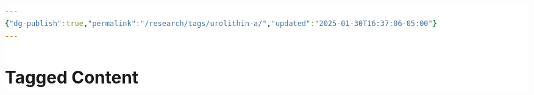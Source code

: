 ```yaml
---
{"dg-publish":true,"permalink":"/research/tags/urolithin-a/","updated":"2025-01-30T16:37:06-05:00"}
---
```


# Tagged Content
